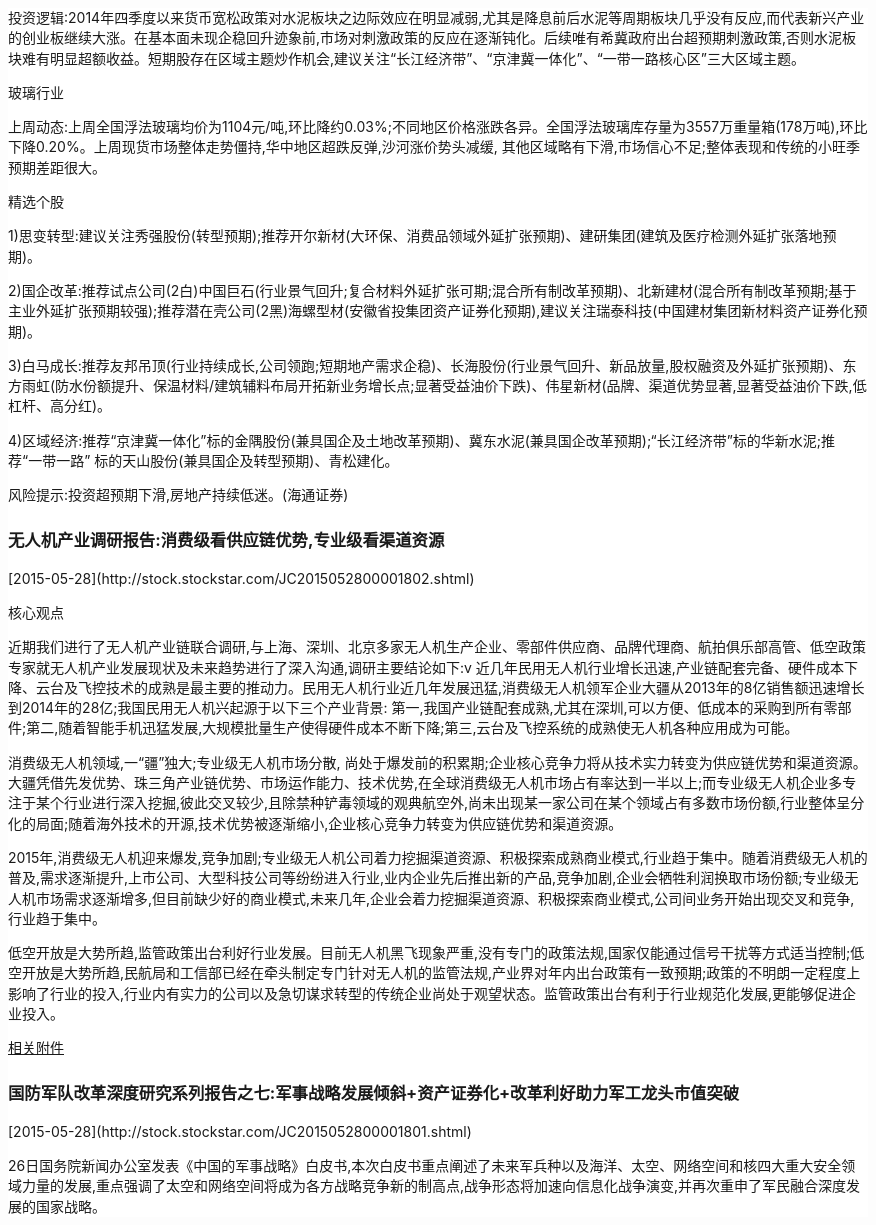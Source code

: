 投资逻辑:2014年四季度以来货币宽松政策对水泥板块之边际效应在明显减弱,尤其是降息前后水泥等周期板块几乎没有反应,而代表新兴产业的创业板继续大涨。在基本面未现企稳回升迹象前,市场对刺激政策的反应在逐渐钝化。后续唯有希冀政府出台超预期刺激政策,否则水泥板块难有明显超额收益。短期股存在区域主题炒作机会,建议关注“长江经济带”、“京津冀一体化”、“一带一路核心区”三大区域主题。
                                                                                              
玻璃行业
                                                                                              
上周动态:上周全国浮法玻璃均价为1104元/吨,环比降约0.03%;不同地区价格涨跌各异。全国浮法玻璃库存量为3557万重量箱(178万吨),环比下降0.20%。上周现货市场整体走势僵持,华中地区超跌反弹,沙河涨价势头减缓, 其他区域略有下滑,市场信心不足;整体表现和传统的小旺季预期差距很大。
                                                                                              
精选个股
                                                                                              
1)思变转型:建议关注秀强股份(转型预期);推荐开尔新材(大环保、消费品领域外延扩张预期)、建研集团(建筑及医疗检测外延扩张落地预期)。
                                                                                              
2)国企改革:推荐试点公司(2白)中国巨石(行业景气回升;复合材料外延扩张可期;混合所有制改革预期)、北新建材(混合所有制改革预期;基于主业外延扩张预期较强);推荐潜在壳公司(2黑)海螺型材(安徽省投集团资产证券化预期),建议关注瑞泰科技(中国建材集团新材料资产证券化预期)。
                                                                                              
3)白马成长:推荐友邦吊顶(行业持续成长,公司领跑;短期地产需求企稳)、长海股份(行业景气回升、新品放量,股权融资及外延扩张预期)、东方雨虹(防水份额提升、保温材料/建筑辅料布局开拓新业务增长点;显著受益油价下跌)、伟星新材(品牌、渠道优势显著,显著受益油价下跌,低杠杆、高分红)。
                                                                                              
4)区域经济:推荐“京津冀一体化”标的金隅股份(兼具国企及土地改革预期)、冀东水泥(兼具国企改革预期);“长江经济带”标的华新水泥;推荐“一带一路” 标的天山股份(兼具国企及转型预期)、青松建化。
                                                                                              
风险提示:投资超预期下滑,房地产持续低迷。(海通证券)
                                                                                              

    

 
[](http://itougu.jrj.com.cn/zhuanti/zhengxing/?tgqdcode=789K2HR3)

 
<h3> 无人机产业调研报告:消费级看供应链优势,专业级看渠道资源 </h3>
[2015-05-28](http://stock.stockstar.com/JC2015052800001802.shtml)
 
核心观点
                                                                                              
近期我们进行了无人机产业链联合调研,与上海、深圳、北京多家无人机生产企业、零部件供应商、品牌代理商、航拍俱乐部高管、低空政策专家就无人机产业发展现状及未来趋势进行了深入沟通,调研主要结论如下:v 近几年民用无人机行业增长迅速,产业链配套完备、硬件成本下降、云台及飞控技术的成熟是最主要的推动力。民用无人机行业近几年发展迅猛,消费级无人机领军企业大疆从2013年的8亿销售额迅速增长到2014年的28亿;我国民用无人机兴起源于以下三个产业背景: 第一,我国产业链配套成熟,尤其在深圳,可以方便、低成本的采购到所有零部件;第二,随着智能手机迅猛发展,大规模批量生产使得硬件成本不断下降;第三,云台及飞控系统的成熟使无人机各种应用成为可能。
                                                                                              
消费级无人机领域,一“疆”独大;专业级无人机市场分散, 尚处于爆发前的积累期;企业核心竞争力将从技术实力转变为供应链优势和渠道资源。大疆凭借先发优势、珠三角产业链优势、市场运作能力、技术优势,在全球消费级无人机市场占有率达到一半以上;而专业级无人机企业多专注于某个行业进行深入挖掘,彼此交叉较少,且除禁种铲毒领域的观典航空外,尚未出现某一家公司在某个领域占有多数市场份额,行业整体呈分化的局面;随着海外技术的开源,技术优势被逐渐缩小,企业核心竞争力转变为供应链优势和渠道资源。
                                                                                              
2015年,消费级无人机迎来爆发,竞争加剧;专业级无人机公司着力挖掘渠道资源、积极探索成熟商业模式,行业趋于集中。随着消费级无人机的普及,需求逐渐提升,上市公司、大型科技公司等纷纷进入行业,业内企业先后推出新的产品,竞争加剧,企业会牺牲利润换取市场份额;专业级无人机市场需求逐渐增多,但目前缺少好的商业模式,未来几年,企业会着力挖掘渠道资源、积极探索商业模式,公司间业务开始出现交叉和竞争,行业趋于集中。
                                                                                              
低空开放是大势所趋,监管政策出台利好行业发展。目前无人机黑飞现象严重,没有专门的政策法规,国家仅能通过信号干扰等方式适当控制;低空开放是大势所趋,民航局和工信部已经在牵头制定专门针对无人机的监管法规,产业界对年内出台政策有一致预期;政策的不明朗一定程度上影响了行业的投入,行业内有实力的公司以及急切谋求转型的传统企业尚处于观望状态。监管政策出台有利于行业规范化发展,更能够促进企业投入。
                                                                                              

                                                                                              

    

 
[相关附件](http://pg.jrj.com.cn/acc/Res/CN_RES/INDUS/2015/5/28/9c4ee3de-7327-4b73-a824-f4e1618da136.pdf)

 
<h3> 国防军队改革深度研究系列报告之七:军事战略发展倾斜+资产证券化+改革利好助力军工龙头市值突破 </h3>
[2015-05-28](http://stock.stockstar.com/JC2015052800001801.shtml)
 
26日国务院新闻办公室发表《中国的军事战略》白皮书,本次白皮书重点阐述了未来军兵种以及海洋、太空、网络空间和核四大重大安全领域力量的发展,重点强调了太空和网络空间将成为各方战略竞争新的制高点,战争形态将加速向信息化战争演变,并再次重申了军民融合深度发展的国家战略。
                                                                                              